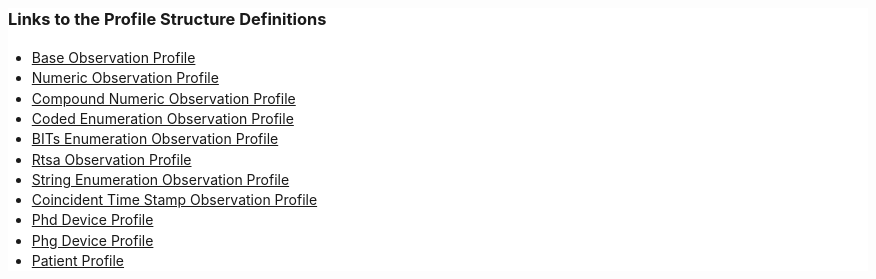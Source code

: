 ### Links to the Profile Structure Definitions

 - [Base Observation Profile](StructureDefinition-PhdBaseObservation.html)
 - [Numeric Observation Profile](StructureDefinition-PhdNumericObservation.html)
 - [Compound Numeric Observation Profile](StructureDefinition-PhdCompoundNumericObservation.html)
 - [Coded Enumeration Observation Profile](StructureDefinition-PhdCodedEnumerationObservation.html)
 - [BITs Enumeration Observation Profile](StructureDefinition-PhdBitsEnumerationObservation.html)
 - [Rtsa Observation Profile](StructureDefinition-PhdRtsaObservation.html)
 - [String Enumeration Observation Profile](StructureDefinition-PhdStringEnumerationObservation.html)
 - [Coincident Time Stamp Observation Profile](StructureDefinition-PhdCoincidentTimeStampObservation.html)
 - [Phd Device Profile](StructureDefinition-PhdDevice.html)
 - [Phg Device Profile](StructureDefinition-PhgDevice.html)
 - [Patient Profile](StructureDefinition-PhdPatient.html)




 
